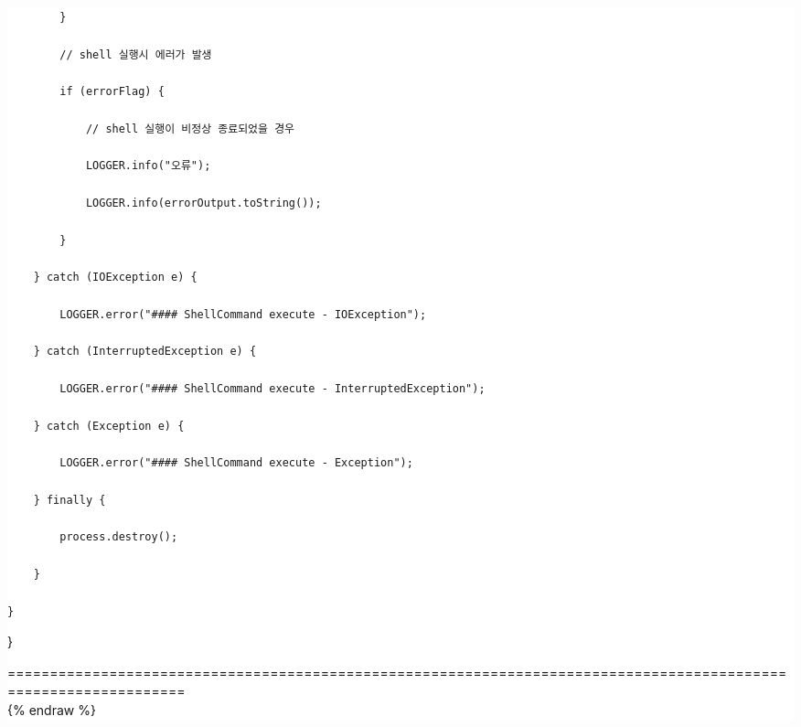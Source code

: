   
            }  
  
            // shell 실행시 에러가 발생  
  
            if (errorFlag) {  
  
                // shell 실행이 비정상 종료되었을 경우  
  
            	LOGGER.info("오류");  
  
            	LOGGER.info(errorOutput.toString());  
  
            }  
  
        } catch (IOException e) {  
  
        	LOGGER.error("#### ShellCommand execute - IOException");  
  
        } catch (InterruptedException e) {  
  
        	LOGGER.error("#### ShellCommand execute - InterruptedException");  
  
        } catch (Exception e) {  
  
        	LOGGER.error("#### ShellCommand execute - Exception");  
  
        } finally {  
  
        	process.destroy();  
  
        }  
  
    }  
  
}  
  
=================================================================================================================  
{% endraw %}